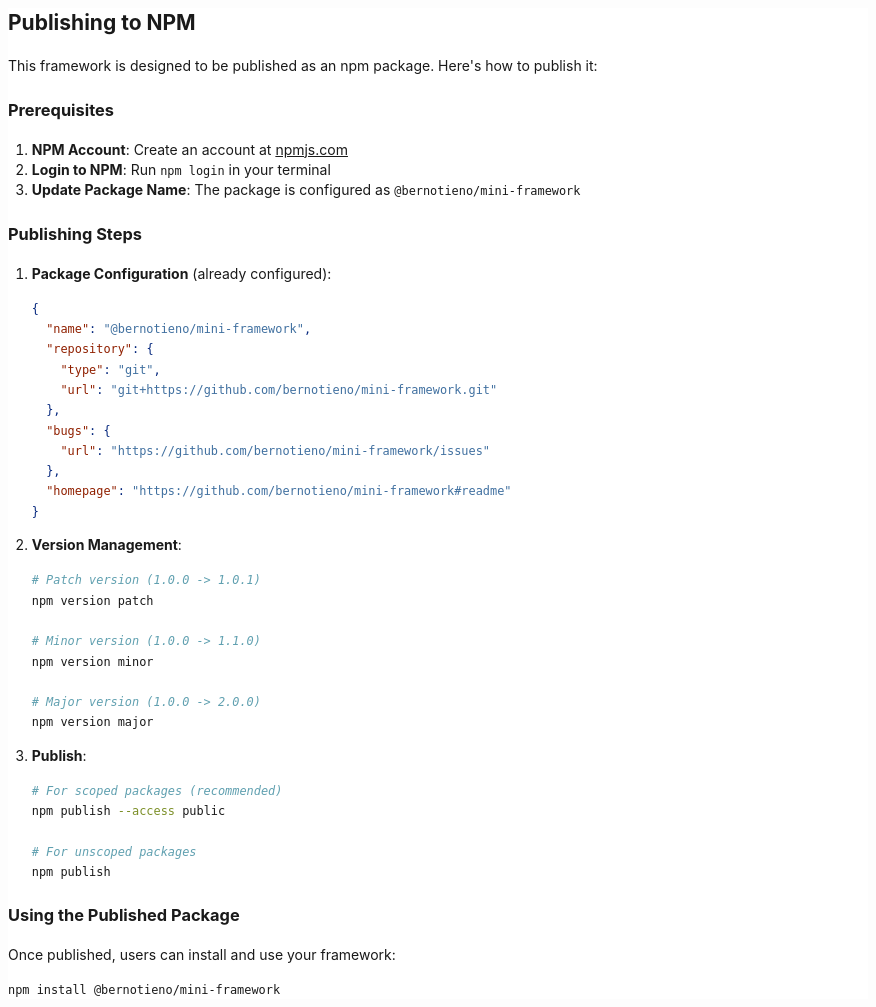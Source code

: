 ## Publishing to NPM

This framework is designed to be published as an npm package. Here's how to publish it:

### Prerequisites

1. **NPM Account**: Create an account at [npmjs.com](https://npmjs.com)
2. **Login to NPM**: Run `npm login` in your terminal
3. **Update Package Name**: The package is configured as `@bernotieno/mini-framework`

### Publishing Steps

1. **Package Configuration** (already configured):
   ```json
   {
     "name": "@bernotieno/mini-framework",
     "repository": {
       "type": "git",
       "url": "git+https://github.com/bernotieno/mini-framework.git"
     },
     "bugs": {
       "url": "https://github.com/bernotieno/mini-framework/issues"
     },
     "homepage": "https://github.com/bernotieno/mini-framework#readme"
   }
   ```

2. **Version Management**:
   ```bash
   # Patch version (1.0.0 -> 1.0.1)
   npm version patch

   # Minor version (1.0.0 -> 1.1.0)
   npm version minor

   # Major version (1.0.0 -> 2.0.0)
   npm version major
   ```

3. **Publish**:
   ```bash
   # For scoped packages (recommended)
   npm publish --access public

   # For unscoped packages
   npm publish
   ```

### Using the Published Package

Once published, users can install and use your framework:

```bash
npm install @bernotieno/mini-framework
```
